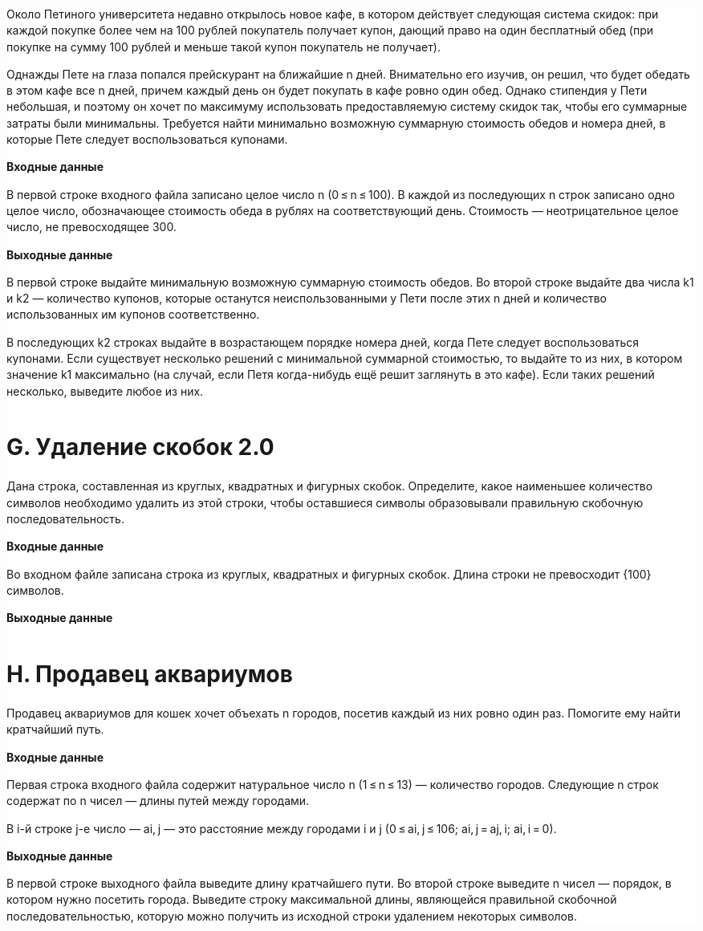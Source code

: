 Около Петиного университета недавно открылось новое кафе, в котором действует следующая система скидок: при каждой покупке более чем на 100 рублей покупатель получает купон, дающий право на один бесплатный обед (при покупке на сумму 100 рублей и меньше такой купон покупатель не получает).

Однажды Пете на глаза попался прейскурант на ближайшие n дней. Внимательно его изучив, он решил, что будет обедать в этом кафе все n дней, причем каждый день он будет покупать в кафе ровно один обед. Однако стипендия у Пети небольшая, и поэтому он хочет по максимуму использовать предоставляемую систему скидок так, чтобы его суммарные затраты были минимальны. Требуется найти минимально возможную суммарную стоимость обедов и номера дней, в которые Пете следует воспользоваться купонами.

**Входные данные**

В первой строке входного файла записано целое число n (0 ≤ n ≤ 100). В каждой из последующих n строк записано одно целое число, обозначающее стоимость обеда в рублях на соответствующий день. Стоимость — неотрицательное целое число, не превосходящее 300.

**Выходные данные**

В первой строке выдайте минимальную возможную суммарную стоимость обедов. Во второй строке выдайте два числа k1 и k2 — количество купонов, которые останутся неиспользованными у Пети после этих n дней и количество использованных им купонов соответственно.

В последующих k2 строках выдайте в возрастающем порядке номера дней, когда Пете следует воспользоваться купонами. Если существует несколько решений с минимальной суммарной стоимостью, то выдайте то из них, в котором значение k1 максимально (на случай, если Петя когда-нибудь ещё решит заглянуть в это кафе). Если таких решений несколько, выведите любое из них.

# G. Удаление скобок 2.0

Дана строка, составленная из круглых, квадратных и фигурных скобок. Определите, какое наименьшее количество символов необходимо удалить из этой строки, чтобы оставшиеся символы образовывали правильную скобочную последовательность.

**Входные данные**

Во входном файле записана строка из круглых, квадратных и фигурных скобок. Длина строки не превосходит {100} символов.

**Выходные данные**

# H. Продавец аквариумов

Продавец аквариумов для кошек хочет объехать n городов, посетив каждый из них ровно один раз. Помогите ему найти кратчайший путь.

**Входные данные**

Первая строка входного файла содержит натуральное число n (1 ≤ n ≤ 13) — количество городов. Следующие n строк содержат по n чисел — длины путей между городами.

В i-й строке j-е число — ai, j — это расстояние между городами i и j (0 ≤ ai, j ≤ 106; ai, j = aj, i; ai, i = 0).

**Выходные данные**

В первой строке выходного файла выведите длину кратчайшего пути. Во второй строке выведите n чисел — порядок, в котором нужно посетить города.
Выведите строку максимальной длины, являющейся правильной скобочной последовательностью, которую можно получить из исходной строки удалением некоторых символов.
